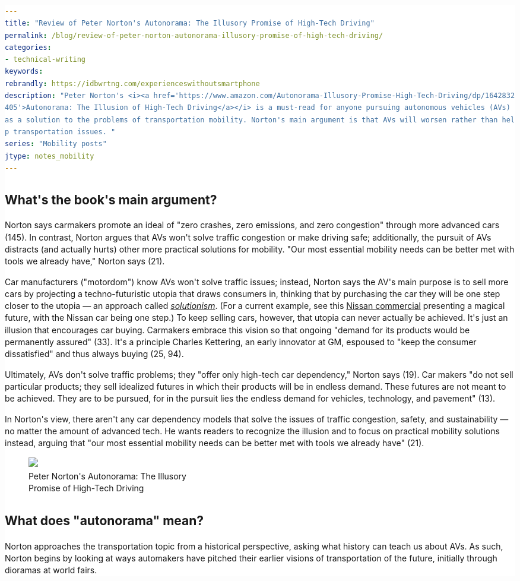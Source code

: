 ```yaml
---
title: "Review of Peter Norton's Autonorama: The Illusory Promise of High-Tech Driving"
permalink: /blog/review-of-peter-norton-autonorama-illusory-promise-of-high-tech-driving/
categories:
- technical-writing
keywords:
rebrandly: https://idbwrtng.com/experienceswithoutsmartphone
description: "Peter Norton's <i><a href='https://www.amazon.com/Autonorama-Illusory-Promise-High-Tech-Driving/dp/1642832405'>Autonorama: The Illusion of High-Tech Driving</a></i> is a must-read for anyone pursuing autonomous vehicles (AVs) as a solution to the problems of transportation mobility. Norton's main argument is that AVs will worsen rather than help transportation issues. "
series: "Mobility posts"
jtype: notes_mobility
---
```


## What's the book's main argument?

Norton says carmakers promote an ideal of "zero crashes, zero emissions, and zero congestion" through more advanced cars (145). In contrast, Norton argues that AVs won't solve traffic congestion or make driving safe; additionally, the pursuit of AVs distracts (and actually hurts) other more practical solutions for mobility. "Our most essential mobility needs can be better met with tools we already have," Norton says (21).

Car manufacturers ("motordom") know AVs won't solve traffic issues; instead, Norton says the AV's main purpose is to sell more cars by projecting a techno-futuristic utopia that draws consumers in, thinking that by purchasing the car they will be one step closer to the utopia &mdash; an approach called _[solutionism](https://www.macmillandictionary.com/us/buzzword/entries/solutionism.html)_. (For a current example, see this [Nissan commercial](https://www.youtube.com/watch?v=cO4VN8nDGdE) presenting a magical future, with the Nissan car being one step.) To keep selling cars, however, that utopia can never actually be achieved. It's just an illusion that encourages car buying. Carmakers embrace this vision so that ongoing "demand for its products would be permanently assured" (33). It's a principle Charles Kettering, an early innovator at GM, espoused to "keep the consumer dissatisfied" and thus always buying (25, 94).

Ultimately, AVs don't solve traffic problems; they "offer only high-tech car dependency," Norton says (19). Car makers "do not sell particular products; they sell idealized futures in which their products will be in endless demand. These futures are not meant to be achieved. They are to be pursued, for in the pursuit lies the endless demand for vehicles, technology, and pavement" (13).

In Norton's view, there aren't any car dependency models that solve the issues of traffic congestion, safety, and sustainability &mdash; no matter the amount of advanced tech. He wants readers to recognize the illusion and to focus on practical mobility solutions instead, arguing that "our most essential mobility needs can be better met with tools we already have" (21).

<figure style="max-width: 300px"><a href="https://www.amazon.com/Autonorama-Illusory-Promise-High-Tech-Driving/dp/1642832405"><img src="https://s3.us-west-1.wasabisys.com/idbwmedia.com/images/norton_autonorama.png" /></a><figcaption>Peter Norton's Autonorama: The Illusory Promise of High-Tech Driving</figcaption></figure>

## What does "autonorama" mean?

Norton approaches the transportation topic from a historical perspective, asking what history can teach us about AVs. As such, Norton begins by looking at ways automakers have pitched their earlier visions of transportation of the future, initially through dioramas at world fairs.
